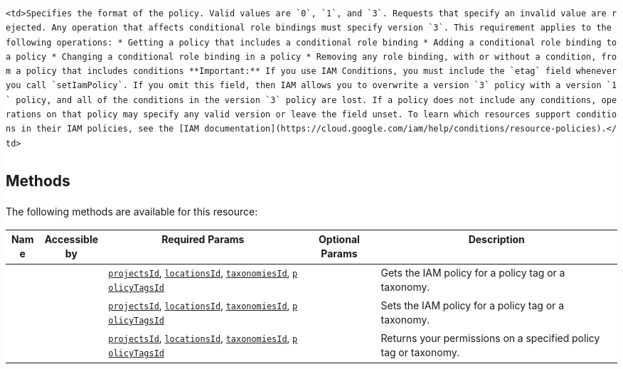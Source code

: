     <td>Specifies the format of the policy. Valid values are `0`, `1`, and `3`. Requests that specify an invalid value are rejected. Any operation that affects conditional role bindings must specify version `3`. This requirement applies to the following operations: * Getting a policy that includes a conditional role binding * Adding a conditional role binding to a policy * Changing a conditional role binding in a policy * Removing any role binding, with or without a condition, from a policy that includes conditions **Important:** If you use IAM Conditions, you must include the `etag` field whenever you call `setIamPolicy`. If you omit this field, then IAM allows you to overwrite a version `3` policy with a version `1` policy, and all of the conditions in the version `3` policy are lost. If a policy does not include any conditions, operations on that policy may specify any valid version or leave the field unset. To learn which resources support conditions in their IAM policies, see the [IAM documentation](https://cloud.google.com/iam/help/conditions/resource-policies).</td>
</tr>
</tbody>
</table>
</TabItem>
</Tabs>

## Methods

The following methods are available for this resource:

<table>
<thead>
    <tr>
    <th>Name</th>
    <th>Accessible by</th>
    <th>Required Params</th>
    <th>Optional Params</th>
    <th>Description</th>
    </tr>
</thead>
<tbody>
<tr>
    <td><a href="#projects_locations_taxonomies_policy_tags_get_iam_policy"><CopyableCode code="projects_locations_taxonomies_policy_tags_get_iam_policy" /></a></td>
    <td><CopyableCode code="select" /></td>
    <td><a href="#parameter-projectsId"><code>projectsId</code></a>, <a href="#parameter-locationsId"><code>locationsId</code></a>, <a href="#parameter-taxonomiesId"><code>taxonomiesId</code></a>, <a href="#parameter-policyTagsId"><code>policyTagsId</code></a></td>
    <td></td>
    <td>Gets the IAM policy for a policy tag or a taxonomy.</td>
</tr>
<tr>
    <td><a href="#projects_locations_taxonomies_policy_tags_set_iam_policy"><CopyableCode code="projects_locations_taxonomies_policy_tags_set_iam_policy" /></a></td>
    <td><CopyableCode code="replace" /></td>
    <td><a href="#parameter-projectsId"><code>projectsId</code></a>, <a href="#parameter-locationsId"><code>locationsId</code></a>, <a href="#parameter-taxonomiesId"><code>taxonomiesId</code></a>, <a href="#parameter-policyTagsId"><code>policyTagsId</code></a></td>
    <td></td>
    <td>Sets the IAM policy for a policy tag or a taxonomy.</td>
</tr>
<tr>
    <td><a href="#projects_locations_taxonomies_policy_tags_test_iam_permissions"><CopyableCode code="projects_locations_taxonomies_policy_tags_test_iam_permissions" /></a></td>
    <td><CopyableCode code="exec" /></td>
    <td><a href="#parameter-projectsId"><code>projectsId</code></a>, <a href="#parameter-locationsId"><code>locationsId</code></a>, <a href="#parameter-taxonomiesId"><code>taxonomiesId</code></a>, <a href="#parameter-policyTagsId"><code>policyTagsId</code></a></td>
    <td></td>
    <td>Returns your permissions on a specified policy tag or taxonomy.</td>
</tr>
</tbody>
</table>